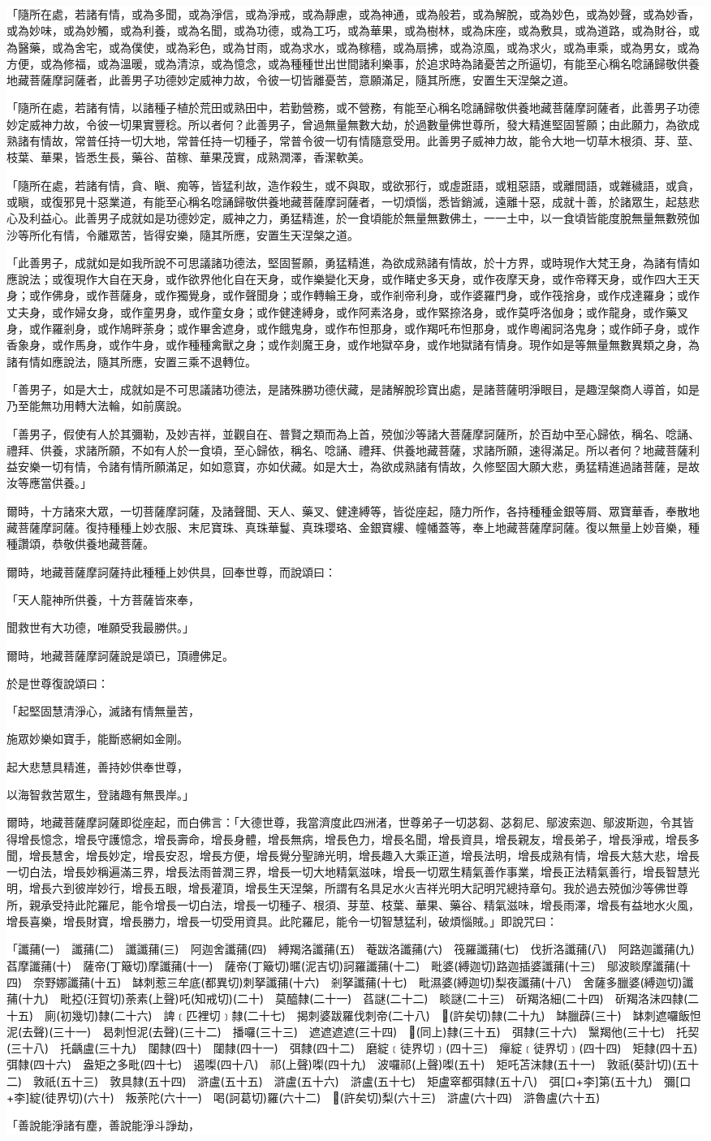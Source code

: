「隨所在處，若諸有情，或為多聞，或為淨信，或為淨戒，或為靜慮，或為神通，或為般若，或為解脫，或為妙色，或為妙聲，或為妙香，或為妙味，或為妙觸，或為利養，或為名聞，或為功德，或為工巧，或為華果，或為樹林，或為床座，或為敷具，或為道路，或為財谷，或為醫藥，或為舍宅，或為僕使，或為彩色，或為甘雨，或為求水，或為稼穡，或為扇拂，或為涼風，或為求火，或為車乘，或為男女，或為方便，或為修福，或為溫暖，或為清涼，或為憶念，或為種種世出世間諸利樂事，於追求時為諸憂苦之所逼切，有能至心稱名唸誦歸敬供養地藏菩薩摩訶薩者，此善男子功德妙定威神力故，令彼一切皆離憂苦，意願滿足，隨其所應，安置生天涅槃之道。

「隨所在處，若諸有情，以諸種子植於荒田或熟田中，若勤營務，或不營務，有能至心稱名唸誦歸敬供養地藏菩薩摩訶薩者，此善男子功德妙定威神力故，令彼一切果實豐稔。所以者何？此善男子，曾過無量無數大劫，於過數量佛世尊所，發大精進堅固誓願；由此願力，為欲成熟諸有情故，常普任持一切大地，常普任持一切種子，常普令彼一切有情隨意受用。此善男子威神力故，能令大地一切草木根須、芽、莖、枝葉、華果，皆悉生長，藥谷、苗稼、華果茂實，成熟潤澤，香潔軟美。

「隨所在處，若諸有情，貪、瞋、痴等，皆猛利故，造作殺生，或不與取，或欲邪行，或虛誑語，或粗惡語，或離間語，或雜穢語，或貪，或瞋，或復邪見十惡業道，有能至心稱名唸誦歸敬供養地藏菩薩摩訶薩者，一切煩惱，悉皆銷滅，遠離十惡，成就十善，於諸眾生，起慈悲心及利益心。此善男子成就如是功德妙定，威神之力，勇猛精進，於一食頃能於無量無數佛土，一一土中，以一食頃皆能度脫無量無數殑伽沙等所化有情，令離眾苦，皆得安樂，隨其所應，安置生天涅槃之道。

「此善男子，成就如是如我所說不可思議諸功德法，堅固誓願，勇猛精進，為欲成熟諸有情故，於十方界，或時現作大梵王身，為諸有情如應說法；或復現作大自在天身，或作欲界他化自在天身，或作樂變化天身，或作睹史多天身，或作夜摩天身，或作帝釋天身，或作四大王天身；或作佛身，或作菩薩身，或作獨覺身，或作聲聞身；或作轉輪王身，或作剎帝利身，或作婆羅門身，或作筏捨身，或作戍達羅身；或作丈夫身，或作婦女身，或作童男身，或作童女身；或作健達縛身，或作阿素洛身，或作緊捺洛身，或作莫呼洛伽身；或作龍身，或作藥叉身，或作羅剎身，或作鳩畔荼身；或作畢舍遮身，或作餓鬼身，或作布怛那身，或作羯吒布怛那身，或作粵阇訶洛鬼身；或作師子身，或作香象身，或作馬身，或作牛身，或作種種禽獸之身；或作剡魔王身，或作地獄卒身，或作地獄諸有情身。現作如是等無量無數異類之身，為諸有情如應說法，隨其所應，安置三乘不退轉位。

「善男子，如是大士，成就如是不可思議諸功德法，是諸殊勝功德伏藏，是諸解脫珍寶出處，是諸菩薩明淨眼目，是趣涅槃商人導首，如是乃至能無功用轉大法輪，如前廣說。

「善男子，假使有人於其彌勒，及妙吉祥，並觀自在、普賢之類而為上首，殑伽沙等諸大菩薩摩訶薩所，於百劫中至心歸依，稱名、唸誦、禮拜、供養，求諸所願，不如有人於一食頃，至心歸依，稱名、唸誦、禮拜、供養地藏菩薩，求諸所願，速得滿足。所以者何？地藏菩薩利益安樂一切有情，令諸有情所願滿足，如如意寶，亦如伏藏。如是大士，為欲成熟諸有情故，久修堅固大願大悲，勇猛精進過諸菩薩，是故汝等應當供養。」

爾時，十方諸來大眾，一切菩薩摩訶薩，及諸聲聞、天人、藥叉、健達縛等，皆從座起，隨力所作，各持種種金銀等屑、眾寶華香，奉散地藏菩薩摩訶薩。復持種種上妙衣服、末尼寶珠、真珠華鬘、真珠瓔珞、金銀寶縷、幢幡蓋等，奉上地藏菩薩摩訶薩。復以無量上妙音樂，種種讚頌，恭敬供養地藏菩薩。

爾時，地藏菩薩摩訶薩持此種種上妙供具，回奉世尊，而說頌曰：

「天人龍神所供養，十方菩薩皆來奉，

聞救世有大功德，唯願受我最勝供。」

爾時，地藏菩薩摩訶薩說是頌已，頂禮佛足。

於是世尊復說頌曰：

「起堅固慧清淨心，滅諸有情無量苦，

施眾妙樂如寶手，能斷惑網如金剛。

起大悲慧具精進，善持妙供奉世尊，

以海智救苦眾生，登諸趣有無畏岸。」

爾時，地藏菩薩摩訶薩即從座起，而白佛言：「大德世尊，我當濟度此四洲渚，世尊弟子一切苾芻、苾芻尼、鄔波索迦、鄔波斯迦，令其皆得增長憶念，增長守護憶念，增長壽命，增長身體，增長無病，增長色力，增長名聞，增長資具，增長親友，增長弟子，增長淨戒，增長多聞，增長慧舍，增長妙定，增長安忍，增長方便，增長覺分聖諦光明，增長趣入大乘正道，增長法明，增長成熟有情，增長大慈大悲，增長一切白法，增長妙稱遍滿三界，增長法雨普潤三界，增長一切大地精氣滋味，增長一切眾生精氣善作事業，增長正法精氣善行，增長智慧光明，增長六到彼岸妙行，增長五眼，增長灌頂，增長生天涅槃，所謂有名具足水火吉祥光明大記明咒總持章句。我於過去殑伽沙等佛世尊所，親承受持此陀羅尼，能令增長一切白法，增長一切種子、根須、芽莖、枝葉、華果、藥谷、精氣滋味，增長雨澤，增長有益地水火風，增長喜樂，增長財寶，增長勝力，增長一切受用資具。此陀羅尼，能令一切智慧猛利，破煩惱賊。」即說咒曰：

「讖蒱(一)　讖蒱(二)　讖讖蒱(三)　阿迦舍讖蒱(四)　縛羯洛讖蒱(五)　菴跋洛讖蒱(六)　筏羅讖蒱(七)　伐折洛讖蒱(八)　阿路迦讖蒱(九)　萏摩讖蒱(十)　薩帝(丁簸切)摩讖蒱(十一)　薩帝(丁簸切)暱(泥吉切)訶羅讖蒱(十二)　毗婆(縛迦切)路迦插婆讖蒱(十三)　鄔波睒摩讖蒱(十四)　奈野娜讖蒱(十五)　缽刺惹三牟底(都異切)刺拏讖蒱(十六)　剎拏讖蒱(十七)　毗濕婆(縛迦切)梨夜讖蒱(十八)　舍薩多臘婆(縛迦切)讖蒱(十九)　毗掗(汪賀切)荼素(上聲)吒(知戒切)(二十)　莫醯隸(二十一)　萏謎(二十二)　睒謎(二十三)　斫羯洛細(二十四)　斫羯洛沬四隸(二十五)　廁(初幾切)隸(二十六)　諀﹝匹裡切﹞隸(二十七)　揭刺婆跋羅伐刺帝(二十八)　𣢖(許矣切)隸(二十九)　缽臘薜(三十)　缽刺遮囉飯怛泥(去聲)(三十一)　曷刺怛泥(去聲)(三十二)　播囉(三十三)　遮遮遮遮(三十四)　𣢖(同上)隸(三十五)　弭隸(三十六)　黳羯他(三十七)　托契(三十八)　托齲盧(三十九)　闥隸(四十)　闥隸(四十一)　弭隸(四十二)　磨綻﹝徒界切﹞(四十三)　癉綻﹝徒界切﹞(四十四)　矩隸(四十五)　弭隸(四十六)　盎矩之多毗(四十七)　遏𠼝(四十八)　祁(上聲)𠼝(四十九)　波囉祁(上聲)𠼝(五十)　矩吒苫沫隸(五十一)　敦祇(葵計切)(五十二)　敦祇(五十三)　敦具隸(五十四)　滸盧(五十五)　滸盧(五十六)　滸盧(五十七)　矩盧窣都弭隸(五十八)　弭[口+李]第(五十九)　彌[口+李]綻(徒界切)(六十)　叛荼陀(六十一)　喝(訶葛切)羅(六十二)　𣢖(許矣切)梨(六十三)　滸盧(六十四)　滸魯盧(六十五)

「善說能淨諸有塵，善說能淨斗諍劫，
